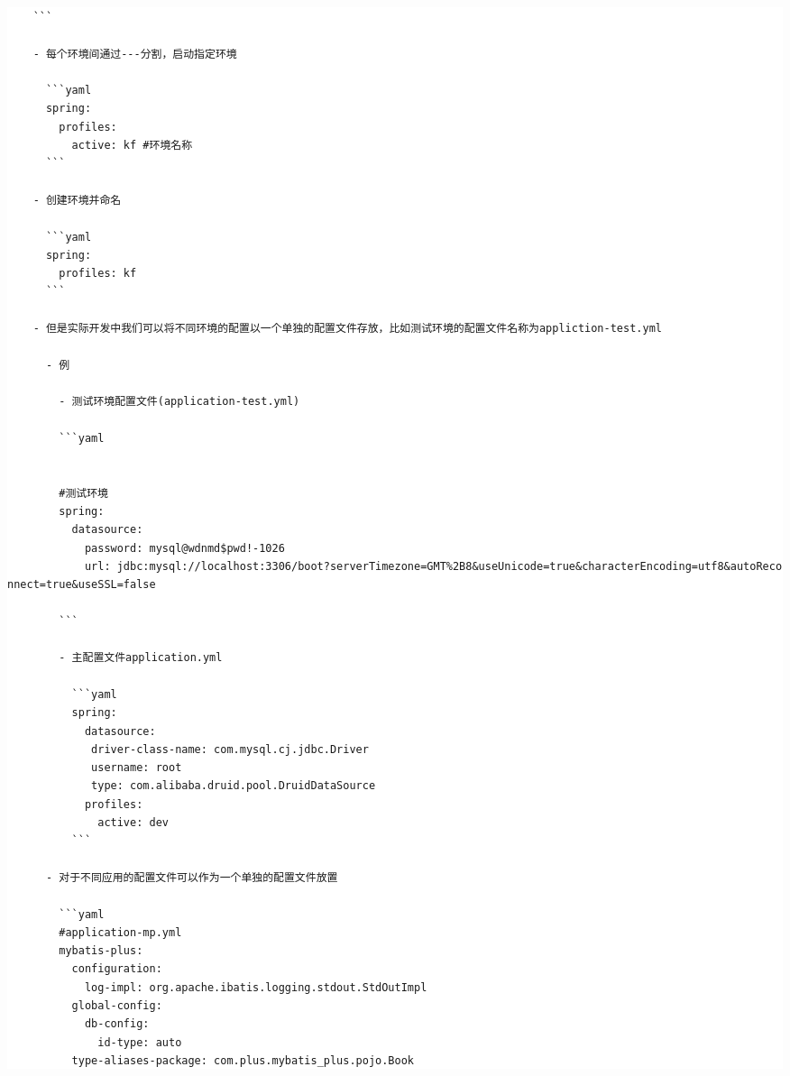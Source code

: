         ```
  
        - 每个环境间通过---分割，启动指定环境
  
          ```yaml
          spring:
            profiles:
              active: kf #环境名称
          ```
  
        - 创建环境并命名
  
          ```yaml
          spring:
            profiles: kf
          ```
  
        - 但是实际开发中我们可以将不同环境的配置以一个单独的配置文件存放，比如测试环境的配置文件名称为appliction-test.yml
  
          - 例
  
            - 测试环境配置文件(application-test.yml)
  
            ```yaml
            
            
            #测试环境
            spring:
              datasource:
                password: mysql@wdnmd$pwd!-1026
                url: jdbc:mysql://localhost:3306/boot?serverTimezone=GMT%2B8&useUnicode=true&characterEncoding=utf8&autoReconnect=true&useSSL=false
            
            ```
  
            - 主配置文件application.yml
  
              ```yaml
              spring:
                datasource:
                 driver-class-name: com.mysql.cj.jdbc.Driver
                 username: root
                 type: com.alibaba.druid.pool.DruidDataSource
                profiles:
                  active: dev
              ```
  
          - 对于不同应用的配置文件可以作为一个单独的配置文件放置
  
            ```yaml
            #application-mp.yml
            mybatis-plus:
              configuration:
                log-impl: org.apache.ibatis.logging.stdout.StdOutImpl
              global-config:
                db-config:
                  id-type: auto
              type-aliases-package: com.plus.mybatis_plus.pojo.Book
            